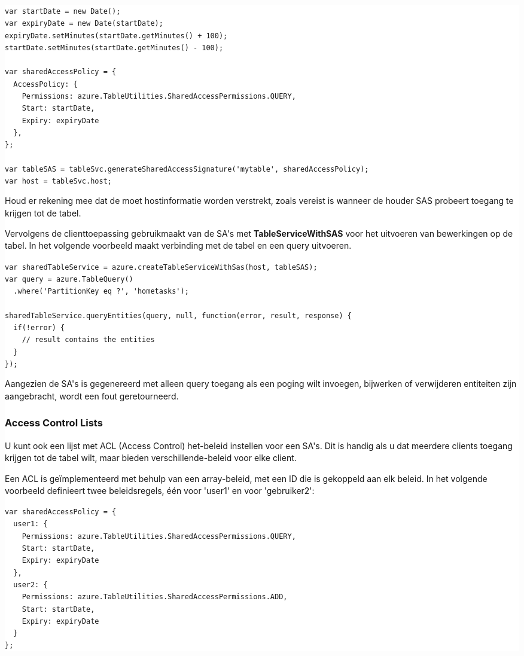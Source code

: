     var startDate = new Date();
    var expiryDate = new Date(startDate);
    expiryDate.setMinutes(startDate.getMinutes() + 100);
    startDate.setMinutes(startDate.getMinutes() - 100);

    var sharedAccessPolicy = {
      AccessPolicy: {
        Permissions: azure.TableUtilities.SharedAccessPermissions.QUERY,
        Start: startDate,
        Expiry: expiryDate
      },
    };

    var tableSAS = tableSvc.generateSharedAccessSignature('mytable', sharedAccessPolicy);
    var host = tableSvc.host;

Houd er rekening mee dat de moet hostinformatie worden verstrekt, zoals vereist is wanneer de houder SAS probeert toegang te krijgen tot de tabel.

Vervolgens de clienttoepassing gebruikmaakt van de SA's met **TableServiceWithSAS** voor het uitvoeren van bewerkingen op de tabel. In het volgende voorbeeld maakt verbinding met de tabel en een query uitvoeren.

    var sharedTableService = azure.createTableServiceWithSas(host, tableSAS);
    var query = azure.TableQuery()
      .where('PartitionKey eq ?', 'hometasks');

    sharedTableService.queryEntities(query, null, function(error, result, response) {
      if(!error) {
        // result contains the entities
      }
    });

Aangezien de SA's is gegenereerd met alleen query toegang als een poging wilt invoegen, bijwerken of verwijderen entiteiten zijn aangebracht, wordt een fout geretourneerd.

### <a name="access-control-lists"></a>Access Control Lists

U kunt ook een lijst met ACL (Access Control) het-beleid instellen voor een SA's. Dit is handig als u dat meerdere clients toegang krijgen tot de tabel wilt, maar bieden verschillende-beleid voor elke client.

Een ACL is geïmplementeerd met behulp van een array-beleid, met een ID die is gekoppeld aan elk beleid. In het volgende voorbeeld definieert twee beleidsregels, één voor 'user1' en voor 'gebruiker2':

    var sharedAccessPolicy = {
      user1: {
        Permissions: azure.TableUtilities.SharedAccessPermissions.QUERY,
        Start: startDate,
        Expiry: expiryDate
      },
      user2: {
        Permissions: azure.TableUtilities.SharedAccessPermissions.ADD,
        Start: startDate,
        Expiry: expiryDate
      }
    };
